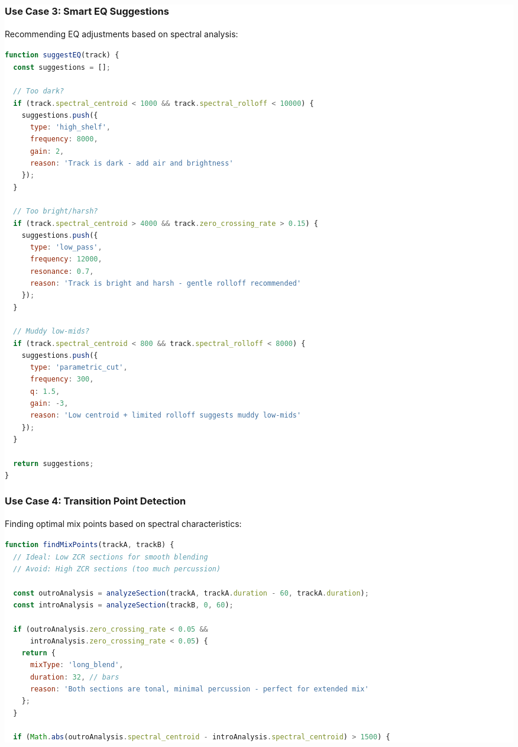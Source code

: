 ### Use Case 3: Smart EQ Suggestions

Recommending EQ adjustments based on spectral analysis:

```javascript
function suggestEQ(track) {
  const suggestions = [];

  // Too dark?
  if (track.spectral_centroid < 1000 && track.spectral_rolloff < 10000) {
    suggestions.push({
      type: 'high_shelf',
      frequency: 8000,
      gain: 2,
      reason: 'Track is dark - add air and brightness'
    });
  }

  // Too bright/harsh?
  if (track.spectral_centroid > 4000 && track.zero_crossing_rate > 0.15) {
    suggestions.push({
      type: 'low_pass',
      frequency: 12000,
      resonance: 0.7,
      reason: 'Track is bright and harsh - gentle rolloff recommended'
    });
  }

  // Muddy low-mids?
  if (track.spectral_centroid < 800 && track.spectral_rolloff < 8000) {
    suggestions.push({
      type: 'parametric_cut',
      frequency: 300,
      q: 1.5,
      gain: -3,
      reason: 'Low centroid + limited rolloff suggests muddy low-mids'
    });
  }

  return suggestions;
}
```

### Use Case 4: Transition Point Detection

Finding optimal mix points based on spectral characteristics:

```javascript
function findMixPoints(trackA, trackB) {
  // Ideal: Low ZCR sections for smooth blending
  // Avoid: High ZCR sections (too much percussion)

  const outroAnalysis = analyzeSection(trackA, trackA.duration - 60, trackA.duration);
  const introAnalysis = analyzeSection(trackB, 0, 60);

  if (outroAnalysis.zero_crossing_rate < 0.05 &&
      introAnalysis.zero_crossing_rate < 0.05) {
    return {
      mixType: 'long_blend',
      duration: 32, // bars
      reason: 'Both sections are tonal, minimal percussion - perfect for extended mix'
    };
  }

  if (Math.abs(outroAnalysis.spectral_centroid - introAnalysis.spectral_centroid) > 1500) {
```